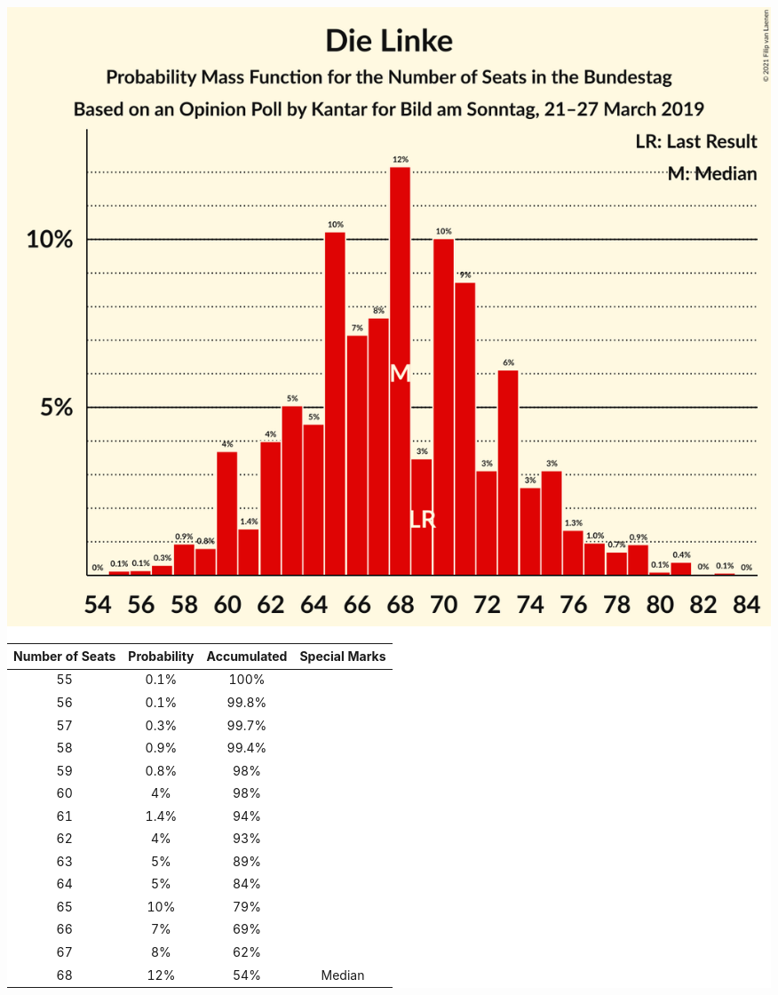 ![Graph with seats probability mass function not yet produced](2019-03-27-Kantar-seats-pmf-dielinke.png "Seats Probability Mass Function")

| Number of Seats | Probability | Accumulated | Special Marks |
|:---------------:|:-----------:|:-----------:|:-------------:|
| 55 | 0.1% | 100% |  |
| 56 | 0.1% | 99.8% |  |
| 57 | 0.3% | 99.7% |  |
| 58 | 0.9% | 99.4% |  |
| 59 | 0.8% | 98% |  |
| 60 | 4% | 98% |  |
| 61 | 1.4% | 94% |  |
| 62 | 4% | 93% |  |
| 63 | 5% | 89% |  |
| 64 | 5% | 84% |  |
| 65 | 10% | 79% |  |
| 66 | 7% | 69% |  |
| 67 | 8% | 62% |  |
| 68 | 12% | 54% | Median |
